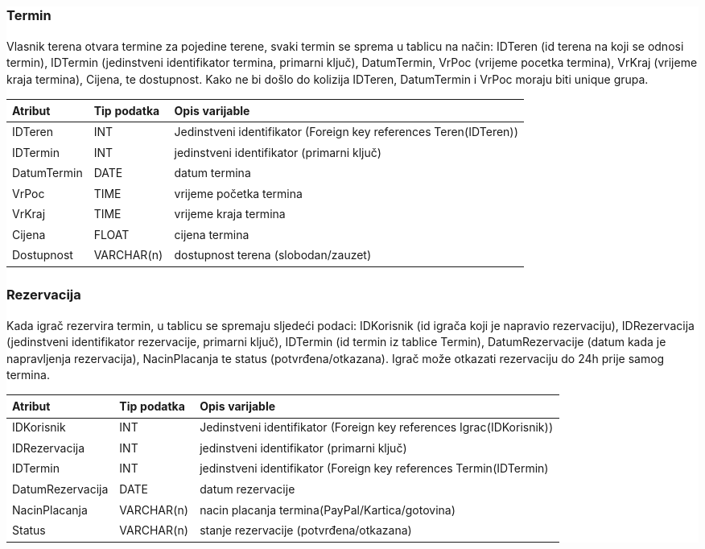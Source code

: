 ### Termin
Vlasnik terena otvara termine za pojedine terene, svaki termin se sprema u tablicu na način: IDTeren (id terena na koji se odnosi termin), IDTermin (jedinstveni identifikator termina, primarni ključ), DatumTermin, VrPoc (vrijeme pocetka termina), VrKraj (vrijeme kraja termina), Cijena, te dostupnost. Kako ne bi došlo do kolizija IDTeren, DatumTermin i VrPoc moraju biti unique grupa.

| Atribut         | Tip podatka          | Opis varijable |
| :-------------  |:---------------------|:-----          |
| IDTeren            |INT                      | Jedinstveni identifikator (Foreign key references Teren(IDTeren))               |
| IDTermin            | INT                     | jedinstveni identifikator (primarni ključ)            |
| DatumTermin           | DATE                    | datum termina             |
| VrPoc          | TIME                    | vrijeme početka termina             |
| VrKraj           | TIME                    | vrijeme kraja termina           |
| Cijena           | FLOAT                    | cijena termina             |
| Dostupnost           | VARCHAR(n)                   | dostupnost terena (slobodan/zauzet)           |

### Rezervacija
Kada igrač rezervira termin, u tablicu se spremaju sljedeći podaci: IDKorisnik (id igrača koji je napravio rezervaciju), IDRezervacija (jedinstveni identifikator rezervacije, primarni ključ), IDTermin (id termin iz tablice Termin), DatumRezervacije (datum kada je napravljenja rezervacija), NacinPlacanja te status (potvrđena/otkazana). Igrač može otkazati rezervaciju do 24h prije samog termina.

| Atribut         | Tip podatka          | Opis varijable |
| :-------------  |:---------------------|:-----          |
| IDKorisnik      | INT                  | Jedinstveni identifikator (Foreign key references Igrac(IDKorisnik)) |
| IDRezervacija            | INT                     | jedinstveni identifikator (primarni ključ)            |
| IDTermin            | INT                     | jedinstveni identifikator (Foreign key references Termin(IDTermin)            |
| DatumRezervacija          | DATE                    | datum rezervacije             |
| NacinPlacanja           | VARCHAR(n)                   | nacin placanja termina(PayPal/Kartica/gotovina)             |
| Status           | VARCHAR(n)                   | stanje rezervacije (potvrđena/otkazana)          |





















